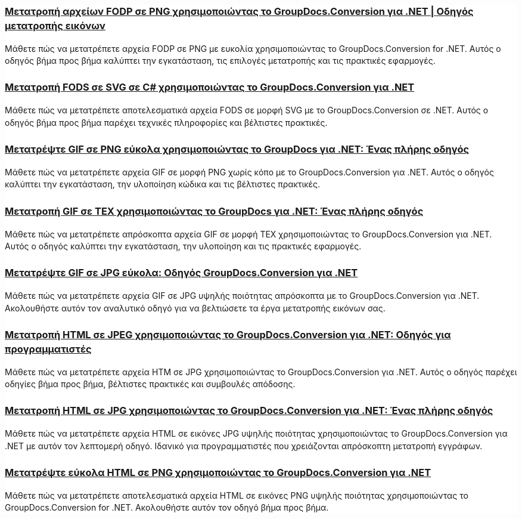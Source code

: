 ### [Μετατροπή αρχείων FODP σε PNG χρησιμοποιώντας το GroupDocs.Conversion για .NET | Οδηγός μετατροπής εικόνων](./convert-fodp-to-png-groupdocs-net/)
Μάθετε πώς να μετατρέπετε αρχεία FODP σε PNG με ευκολία χρησιμοποιώντας το GroupDocs.Conversion for .NET. Αυτός ο οδηγός βήμα προς βήμα καλύπτει την εγκατάσταση, τις επιλογές μετατροπής και τις πρακτικές εφαρμογές.

### [Μετατροπή FODS σε SVG σε C# χρησιμοποιώντας το GroupDocs.Conversion για .NET](./convert-fods-to-svg-groupdocs-net/)
Μάθετε πώς να μετατρέπετε αποτελεσματικά αρχεία FODS σε μορφή SVG με το GroupDocs.Conversion σε .NET. Αυτός ο οδηγός βήμα προς βήμα παρέχει τεχνικές πληροφορίες και βέλτιστες πρακτικές.

### [Μετατρέψτε GIF σε PNG εύκολα χρησιμοποιώντας το GroupDocs για .NET: Ένας πλήρης οδηγός](./gif-to-png-conversion-groupdocs-net/)
Μάθετε πώς να μετατρέπετε αρχεία GIF σε μορφή PNG χωρίς κόπο με το GroupDocs.Conversion για .NET. Αυτός ο οδηγός καλύπτει την εγκατάσταση, την υλοποίηση κώδικα και τις βέλτιστες πρακτικές.

### [Μετατροπή GIF σε TEX χρησιμοποιώντας το GroupDocs για .NET: Ένας πλήρης οδηγός](./gif-to-tex-conversion-groupdocs-net/)
Μάθετε πώς να μετατρέπετε απρόσκοπτα αρχεία GIF σε μορφή TEX χρησιμοποιώντας το GroupDocs.Conversion για .NET. Αυτός ο οδηγός καλύπτει την εγκατάσταση, την υλοποίηση και τις πρακτικές εφαρμογές.

### [Μετατρέψτε GIF σε JPG εύκολα: Οδηγός GroupDocs.Conversion για .NET](./gif-to-jpg-conversion-groupdocs-dotnet/)
Μάθετε πώς να μετατρέπετε αρχεία GIF σε JPG υψηλής ποιότητας απρόσκοπτα με το GroupDocs.Conversion για .NET. Ακολουθήστε αυτόν τον αναλυτικό οδηγό για να βελτιώσετε τα έργα μετατροπής εικόνων σας.

### [Μετατροπή HTML σε JPEG χρησιμοποιώντας το GroupDocs.Conversion για .NET: Οδηγός για προγραμματιστές](./convert-htm-to-jpg-groupdocs-conversion-net/)
Μάθετε πώς να μετατρέπετε αρχεία HTM σε JPG χρησιμοποιώντας το GroupDocs.Conversion για .NET. Αυτός ο οδηγός παρέχει οδηγίες βήμα προς βήμα, βέλτιστες πρακτικές και συμβουλές απόδοσης.

### [Μετατροπή HTML σε JPG χρησιμοποιώντας το GroupDocs.Conversion για .NET: Ένας πλήρης οδηγός](./convert-html-to-jpg-groupdocs-net/)
Μάθετε πώς να μετατρέπετε αρχεία HTML σε εικόνες JPG υψηλής ποιότητας χρησιμοποιώντας το GroupDocs.Conversion για .NET με αυτόν τον λεπτομερή οδηγό. Ιδανικό για προγραμματιστές που χρειάζονται απρόσκοπτη μετατροπή εγγράφων.

### [Μετατρέψτε εύκολα HTML σε PNG χρησιμοποιώντας το GroupDocs.Conversion για .NET](./convert-html-to-png-groupdocs-conversion-net/)
Μάθετε πώς να μετατρέπετε αποτελεσματικά αρχεία HTML σε εικόνες PNG υψηλής ποιότητας χρησιμοποιώντας το GroupDocs.Conversion for .NET. Ακολουθήστε αυτόν τον οδηγό βήμα προς βήμα.
